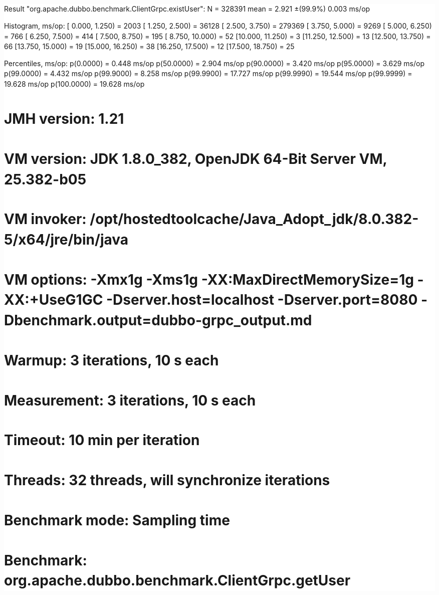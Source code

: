 

Result "org.apache.dubbo.benchmark.ClientGrpc.existUser":
  N = 328391
  mean =      2.921 ±(99.9%) 0.003 ms/op

  Histogram, ms/op:
    [ 0.000,  1.250) = 2003 
    [ 1.250,  2.500) = 36128 
    [ 2.500,  3.750) = 279369 
    [ 3.750,  5.000) = 9269 
    [ 5.000,  6.250) = 766 
    [ 6.250,  7.500) = 414 
    [ 7.500,  8.750) = 195 
    [ 8.750, 10.000) = 52 
    [10.000, 11.250) = 3 
    [11.250, 12.500) = 13 
    [12.500, 13.750) = 66 
    [13.750, 15.000) = 19 
    [15.000, 16.250) = 38 
    [16.250, 17.500) = 12 
    [17.500, 18.750) = 25 

  Percentiles, ms/op:
      p(0.0000) =      0.448 ms/op
     p(50.0000) =      2.904 ms/op
     p(90.0000) =      3.420 ms/op
     p(95.0000) =      3.629 ms/op
     p(99.0000) =      4.432 ms/op
     p(99.9000) =      8.258 ms/op
     p(99.9900) =     17.727 ms/op
     p(99.9990) =     19.544 ms/op
     p(99.9999) =     19.628 ms/op
    p(100.0000) =     19.628 ms/op


# JMH version: 1.21
# VM version: JDK 1.8.0_382, OpenJDK 64-Bit Server VM, 25.382-b05
# VM invoker: /opt/hostedtoolcache/Java_Adopt_jdk/8.0.382-5/x64/jre/bin/java
# VM options: -Xmx1g -Xms1g -XX:MaxDirectMemorySize=1g -XX:+UseG1GC -Dserver.host=localhost -Dserver.port=8080 -Dbenchmark.output=dubbo-grpc_output.md
# Warmup: 3 iterations, 10 s each
# Measurement: 3 iterations, 10 s each
# Timeout: 10 min per iteration
# Threads: 32 threads, will synchronize iterations
# Benchmark mode: Sampling time
# Benchmark: org.apache.dubbo.benchmark.ClientGrpc.getUser
